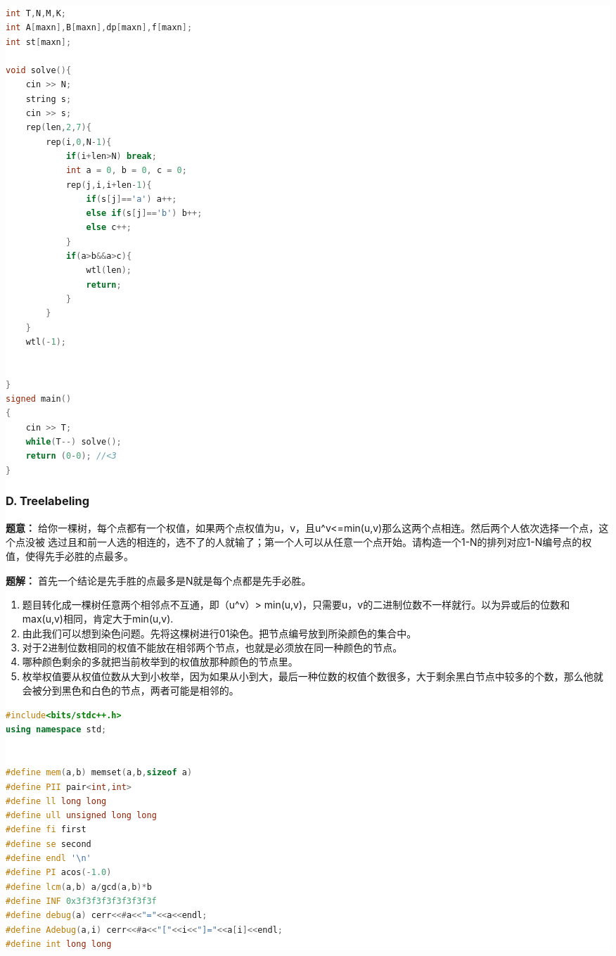 ```cpp
int T,N,M,K;
int A[maxn],B[maxn],dp[maxn],f[maxn];
int st[maxn];

void solve(){
	cin >> N;
	string s;
	cin >> s;
	rep(len,2,7){
		rep(i,0,N-1){
			if(i+len>N) break;
			int a = 0, b = 0, c = 0;
			rep(j,i,i+len-1){
				if(s[j]=='a') a++;
				else if(s[j]=='b') b++;
				else c++;
			}
			if(a>b&&a>c){
				wtl(len);
				return;
			}
		}
	}
	wtl(-1);

	
}
signed main()
{
	cin >> T;
	while(T--) solve();
    return (0-0); //<3
} 
```

### D. Treelabeling
**题意：** 给你一棵树，每个点都有一个权值，如果两个点权值为u，v，且u^v<=min(u,v)那么这两个点相连。然后两个人依次选择一个点，这个点没被 选过且和前一人选的相连的，选不了的人就输了；第一个人可以从任意一个点开始。请构造一个1-N的排列对应1-N编号点的权值，使得先手必胜的点最多。

**题解：** 首先一个结论是先手胜的点最多是N就是每个点都是先手必胜。
1. 题目转化成一棵树任意两个相邻点不互通，即（u^v）> min(u,v)，只需要u，v的二进制位数不一样就行。以为异或后的位数和max(u,v)相同，肯定大于min(u,v).
2. 由此我们可以想到染色问题。先将这棵树进行01染色。把节点编号放到所染颜色的集合中。
3. 对于2进制位数相同的权值不能放在相邻两个节点，也就是必须放在同一种颜色的节点。
4. 哪种颜色剩余的多就把当前枚举到的权值放那种颜色的节点里。
5. 枚举权值要从权值位数从大到小枚举，因为如果从小到大，最后一种位数的权值个数很多，大于剩余黑白节点中较多的个数，那么他就会被分到黑色和白色的节点，两者可能是相邻的。

```cpp
#include<bits/stdc++.h>
using namespace std;


#define mem(a,b) memset(a,b,sizeof a)
#define PII pair<int,int>
#define ll long long
#define ull unsigned long long
#define fi first
#define se second
#define endl '\n'
#define PI acos(-1.0)
#define lcm(a,b) a/gcd(a,b)*b
#define INF 0x3f3f3f3f3f3f3f3f
#define debug(a) cerr<<#a<<"="<<a<<endl;
#define Adebug(a,i) cerr<<#a<<"["<<i<<"]="<<a[i]<<endl;
#define int long long
```